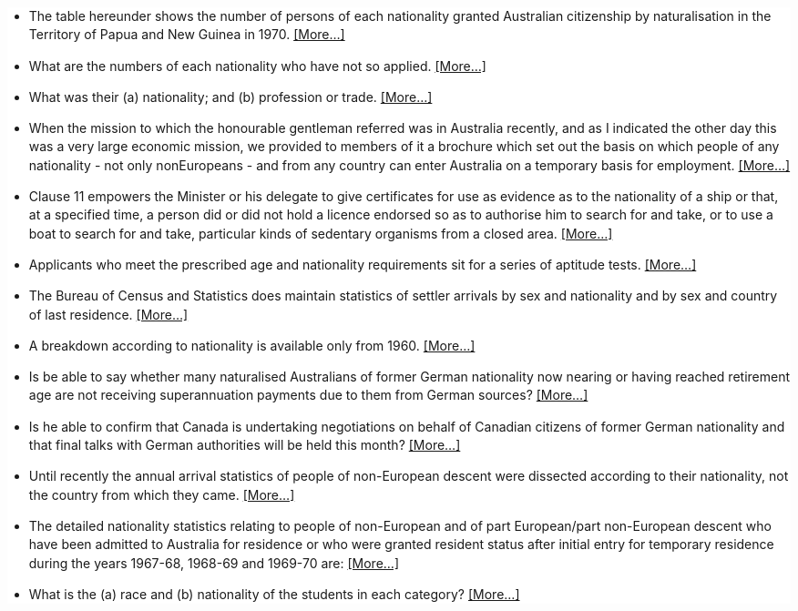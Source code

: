 * The table hereunder shows the number of persons of each <span class="highlight">nationality</span> granted Australian citizenship by naturalisation in the Territory of Papua and New Guinea in 1970. [[More&hellip;]](https://historichansard.net/hofreps/1971/19710310_reps_27_hor71/#subdebate-3-23)

* What are the numbers of each <span class="highlight">nationality</span> who have not so applied. [[More&hellip;]](https://historichansard.net/hofreps/1971/19710310_reps_27_hor71/#subdebate-3-25)

* What was their (a) <span class="highlight">nationality</span>; and (b) profession or trade. [[More&hellip;]](https://historichansard.net/hofreps/1971/19710317_reps_27_hor71/#subdebate-37-18)

* When the mission to which the honourable gentleman referred was in Australia recently, and as I indicated the other day this was a very large economic mission, we provided to members of it a brochure which set out the basis on which people of any <span class="highlight">nationality</span> - not only nonEuropeans - and from any country can enter Australia on a temporary basis for employment. [[More&hellip;]](https://historichansard.net/hofreps/1971/19710422_reps_27_hor72/#subdebate-7-0)

* Clause 11 empowers the Minister or his delegate to give certificates for use as evidence as to the <span class="highlight">nationality</span> of a ship or that, at a specified time, a person did or did not hold a licence endorsed so as to authorise him to search for and take, or to use a boat to search for and take, particular kinds of sedentary organisms from a closed area. [[More&hellip;]](https://historichansard.net/hofreps/1971/19710422_reps_27_hor72/#subdebate-35-0)

* Applicants who meet the prescribed age and <span class="highlight">nationality</span> requirements sit for a series of aptitude tests. [[More&hellip;]](https://historichansard.net/hofreps/1971/19710427_reps_27_hor72/#subdebate-35-2)

* The Bureau of Census and Statistics does maintain statistics of settler arrivals by sex and <span class="highlight">nationality</span> and by sex and country of last residence. [[More&hellip;]](https://historichansard.net/hofreps/1971/19710503_reps_27_hor72/#subdebate-29-13)

* A breakdown according to <span class="highlight">nationality</span> is available only from 1960. [[More&hellip;]](https://historichansard.net/hofreps/1971/19710819_reps_27_hor73/#subdebate-37-30)

* Is be able to say whether many naturalised Australians of former German <span class="highlight">nationality</span> now nearing or having reached retirement age are not receiving superannuation payments due to them from German sources? [[More&hellip;]](https://historichansard.net/hofreps/1971/19710819_reps_27_hor73/#subdebate-37-33)

* Is he able to confirm that Canada is undertaking negotiations on behalf of Canadian citizens of former German <span class="highlight">nationality</span> and that final talks with German authorities will be held this month? [[More&hellip;]](https://historichansard.net/hofreps/1971/19710819_reps_27_hor73/#subdebate-37-33)

* Until recently the annual arrival statistics of people of non-European descent were dissected according to their <span class="highlight">nationality</span>, not the country from which they came. [[More&hellip;]](https://historichansard.net/hofreps/1971/19710819_reps_27_hor73/#subdebate-37-35)

* The detailed <span class="highlight">nationality</span> statistics relating to people of non-European and of part European/part non-European descent who have been admitted to Australia for residence or who were granted resident status after initial entry for temporary residence during the years 1967-68, 1968-69 and 1969-70 are: [[More&hellip;]](https://historichansard.net/hofreps/1971/19710819_reps_27_hor73/#subdebate-37-35)

* What is the (a) race and (b) <span class="highlight">nationality</span> of the students in each category? [[More&hellip;]](https://historichansard.net/hofreps/1971/19710820_reps_27_hor73/#subdebate-41-40)

